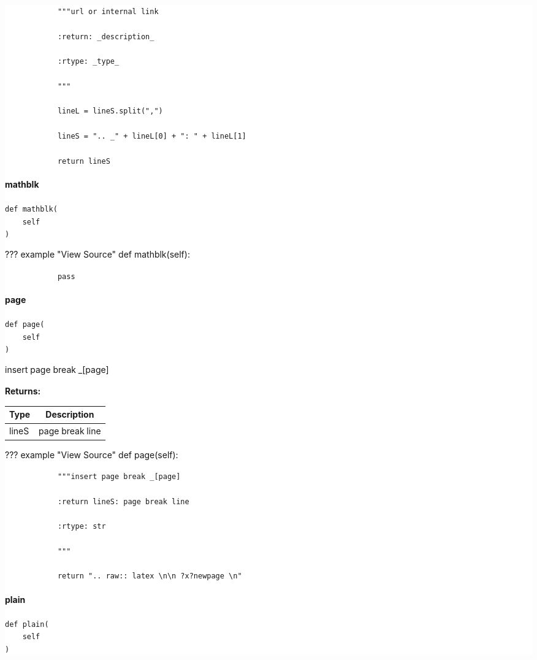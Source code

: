                 """url or internal link

                :return: _description_

                :rtype: _type_

                """

                lineL = lineS.split(",")

                lineS = ".. _" + lineL[0] + ": " + lineL[1]

                return lineS

    
#### mathblk

```python3
def mathblk(
    self
)
```

??? example "View Source"
            def mathblk(self):

                pass

    
#### page

```python3
def page(
    self
)
```

insert page break _[page]

**Returns:**

| Type | Description |
|---|---|
| lineS | page break line |

??? example "View Source"
            def page(self):

                """insert page break _[page]

                :return lineS: page break line

                :rtype: str

                """

                return ".. raw:: latex \n\n ?x?newpage \n"

    
#### plain

```python3
def plain(
    self
)
```
